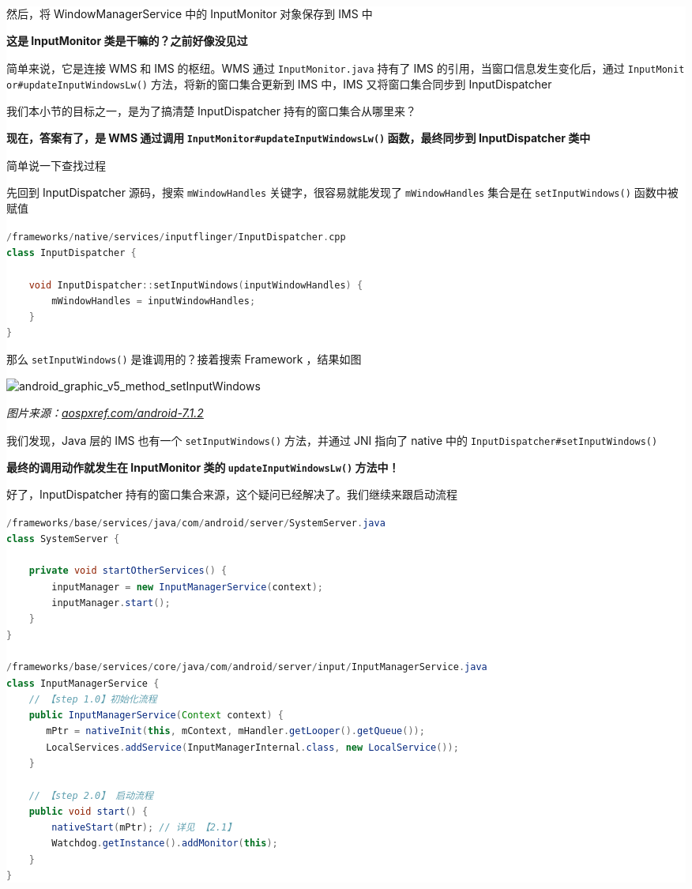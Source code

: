 然后，将 WindowManagerService 中的 InputMonitor 对象保存到 IMS 中

**这是 InputMonitor 类是干嘛的？之前好像没见过**

简单来说，它是连接 WMS 和 IMS 的枢纽。WMS 通过 `InputMonitor.java` 持有了 IMS 的引用，当窗口信息发生变化后，通过 `InputMonitor#updateInputWindowsLw()` 方法，将新的窗口集合更新到 IMS 中，IMS 又将窗口集合同步到 InputDispatcher

我们本小节的目标之一，是为了搞清楚 InputDispatcher 持有的窗口集合从哪里来？

**现在，答案有了，是 WMS 通过调用 `InputMonitor#updateInputWindowsLw()` 函数，最终同步到 InputDispatcher 类中**

简单说一下查找过程

先回到 InputDispatcher 源码，搜索 `mWindowHandles` 关键字，很容易就能发现了 `mWindowHandles` 集合是在 `setInputWindows()` 函数中被赋值

```c++
/frameworks/native/services/inputflinger/InputDispatcher.cpp
class InputDispatcher {

    void InputDispatcher::setInputWindows(inputWindowHandles) {
        mWindowHandles = inputWindowHandles;
    }
}
```

那么 `setInputWindows()` 是谁调用的？接着搜索 Framework ，结果如图

![android_graphic_v5_method_setInputWindows](/Users/bob/Desktop/Bob/workspace/androidstudio/Blackboard/Blog/src/main/java/com/android/blog/android/graphics/imgs/v5/android_graphic_v5_method_setInputWindows.jpg)

*图片来源：[aospxref.com/android-7.1.2](http://www.aospxref.com/android-7.1.2_r39/search?page-nav=android-7.1.2_r39&full=setInputWindows&project=frameworks)*

我们发现，Java 层的 IMS 也有一个 `setInputWindows()` 方法，并通过 JNI 指向了 native 中的 `InputDispatcher#setInputWindows()`

**最终的调用动作就发生在 InputMonitor 类的 `updateInputWindowsLw()` 方法中！**

好了，InputDispatcher 持有的窗口集合来源，这个疑问已经解决了。我们继续来跟启动流程

```java
/frameworks/base/services/java/com/android/server/SystemServer.java
class SystemServer {
  
    private void startOtherServices() {
        inputManager = new InputManagerService(context);
        inputManager.start();
    }
}

/frameworks/base/services/core/java/com/android/server/input/InputManagerService.java
class InputManagerService {
    // 【step 1.0】初始化流程
    public InputManagerService(Context context) {
       mPtr = nativeInit(this, mContext, mHandler.getLooper().getQueue());
       LocalServices.addService(InputManagerInternal.class, new LocalService());
    }

    // 【step 2.0】 启动流程
    public void start() {
        nativeStart(mPtr); // 详见 【2.1】
        Watchdog.getInstance().addMonitor(this);
    }
}
```
